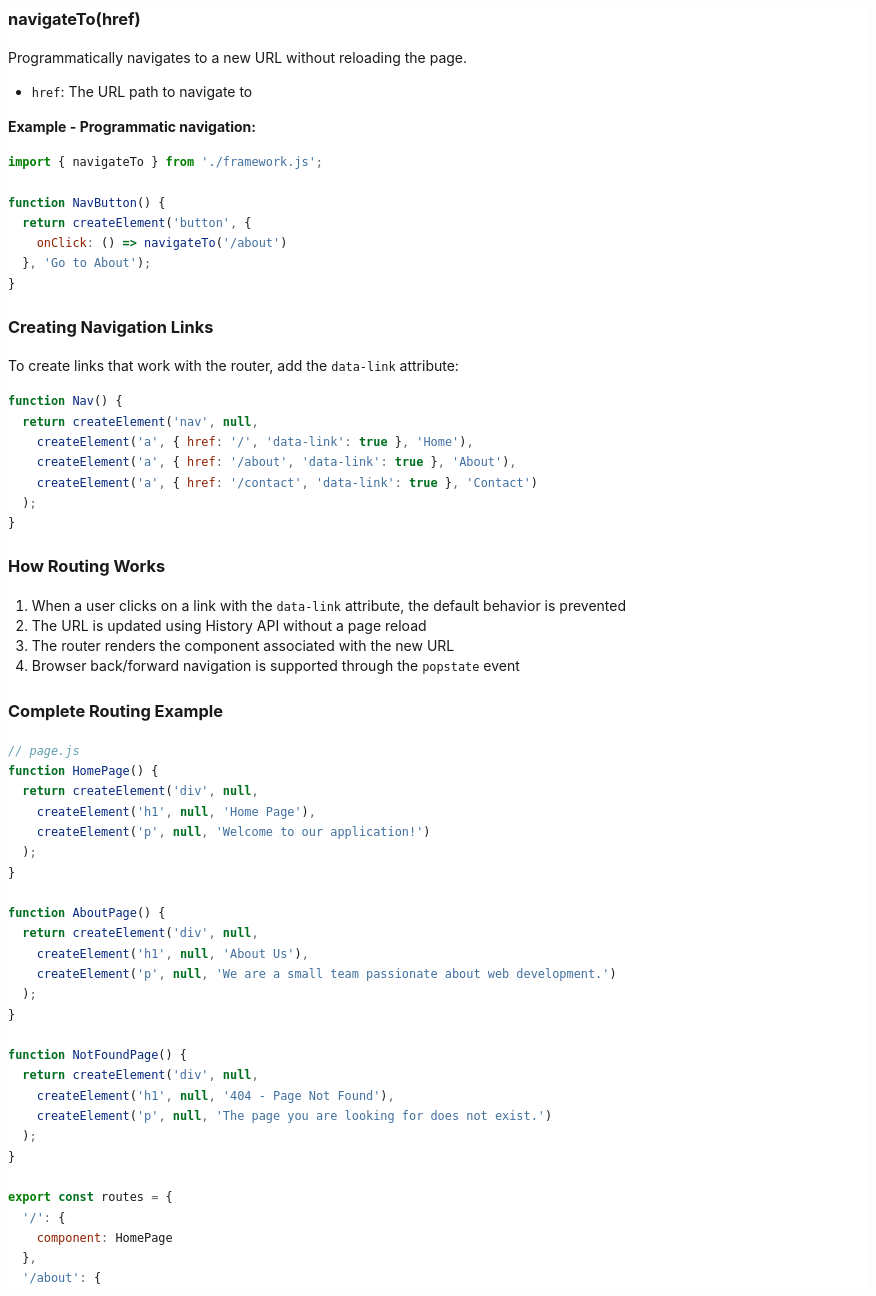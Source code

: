 ### navigateTo(href)
Programmatically navigates to a new URL without reloading the page.

- `href`: The URL path to navigate to

**Example - Programmatic navigation:**
```javascript
import { navigateTo } from './framework.js';

function NavButton() {
  return createElement('button', {
    onClick: () => navigateTo('/about')
  }, 'Go to About');
}
```

### Creating Navigation Links
To create links that work with the router, add the `data-link` attribute:

```javascript
function Nav() {
  return createElement('nav', null,
    createElement('a', { href: '/', 'data-link': true }, 'Home'),
    createElement('a', { href: '/about', 'data-link': true }, 'About'),
    createElement('a', { href: '/contact', 'data-link': true }, 'Contact')
  );
}
```

### How Routing Works
1. When a user clicks on a link with the `data-link` attribute, the default behavior is prevented
2. The URL is updated using History API without a page reload
3. The router renders the component associated with the new URL
4. Browser back/forward navigation is supported through the `popstate` event

### Complete Routing Example

```javascript
// page.js
function HomePage() {
  return createElement('div', null,
    createElement('h1', null, 'Home Page'),
    createElement('p', null, 'Welcome to our application!')
  );
}

function AboutPage() {
  return createElement('div', null,
    createElement('h1', null, 'About Us'),
    createElement('p', null, 'We are a small team passionate about web development.')
  );
}

function NotFoundPage() {
  return createElement('div', null,
    createElement('h1', null, '404 - Page Not Found'),
    createElement('p', null, 'The page you are looking for does not exist.')
  );
}

export const routes = {
  '/': {
    component: HomePage
  },
  '/about': {
```